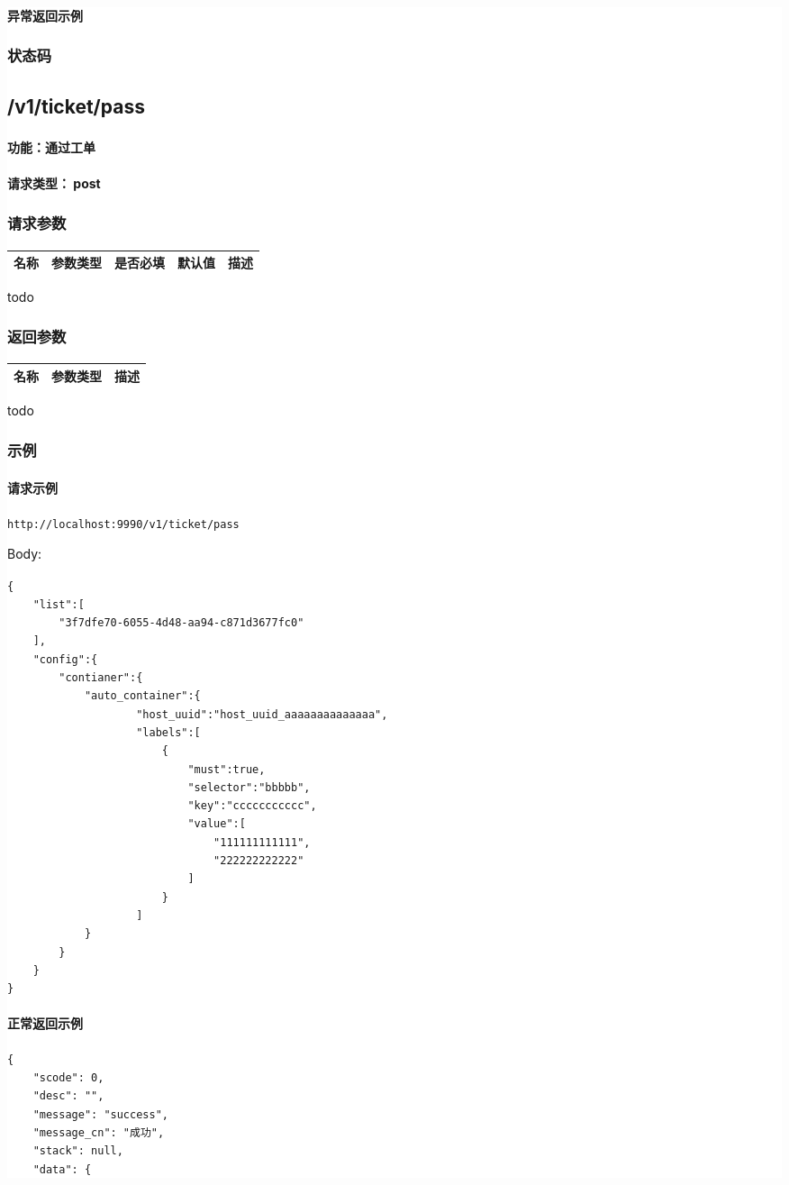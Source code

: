 #### 异常返回示例

### 状态码

## /v1/ticket/pass
#### 功能：通过工单
#### 请求类型： post

### 请求参数

 名称 | 参数类型 | 是否必填 | 默认值 | 描述 
--- |---|---|--- |---
 todo


### 返回参数
名称|参数类型|描述 
---|---|---
 todo


### 示例

#### 请求示例
```
http://localhost:9990/v1/ticket/pass
```
Body:
```	
{
	"list":[
		"3f7dfe70-6055-4d48-aa94-c871d3677fc0"	
	],
	"config":{
		"contianer":{
			"auto_container":{
					"host_uuid":"host_uuid_aaaaaaaaaaaaaa",
					"labels":[
						{
							"must":true,
							"selector":"bbbbb",
							"key":"ccccccccccc",
							"value":[
								"111111111111",
								"222222222222"
							]
						}
					]	
			}
		}
	}
}

```
#### 正常返回示例
```
{
	"scode": 0,
	"desc": "",
	"message": "success",
	"message_cn": "成功",
	"stack": null,
	"data": {
```